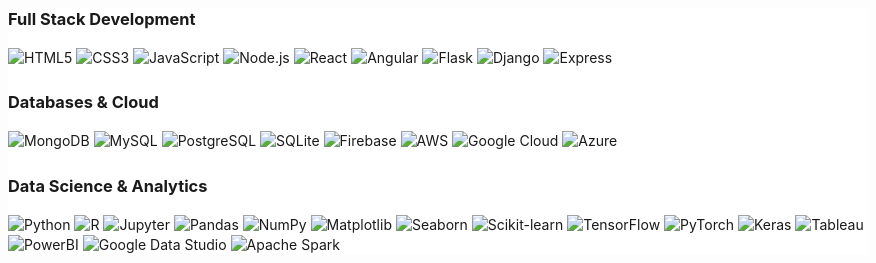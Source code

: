 ### Full Stack Development
![HTML5](https://img.shields.io/badge/html5-%23E34F26.svg?style=for-the-badge&logo=html5&logoColor=white)
![CSS3](https://img.shields.io/badge/css3-%231572B6.svg?style=for-the-badge&logo=css3&logoColor=white)
![JavaScript](https://img.shields.io/badge/javascript-%23F7DF1E.svg?style=for-the-badge&logo=javascript&logoColor=black)
![Node.js](https://img.shields.io/badge/node.js-%23339933.svg?style=for-the-badge&logo=node.js&logoColor=white)
![React](https://img.shields.io/badge/react-%2320232a.svg?style=for-the-badge&logo=react&logoColor=%2361DAFB)
![Angular](https://img.shields.io/badge/angular-%23E23237.svg?style=for-the-badge&logo=angular&logoColor=white)
![Flask](https://img.shields.io/badge/flask-%23000.svg?style=for-the-badge&logo=flask&logoColor=white)
![Django](https://img.shields.io/badge/django-%23092E20.svg?style=for-the-badge&logo=django&logoColor=white)
![Express](https://img.shields.io/badge/express-%23404d59.svg?style=for-the-badge&logo=express&logoColor=white)


### Databases & Cloud
![MongoDB](https://img.shields.io/badge/MongoDB-4EA94B?style=for-the-badge&logo=mongodb&logoColor=white)
![MySQL](https://img.shields.io/badge/mysql-%2300f.svg?style=for-the-badge&logo=mysql&logoColor=white)
![PostgreSQL](https://img.shields.io/badge/postgresql-%23316192.svg?style=for-the-badge&logo=postgresql&logoColor=white)
![SQLite](https://img.shields.io/badge/sqlite-%2307405e.svg?style=for-the-badge&logo=sqlite&logoColor=white)
![Firebase](https://img.shields.io/badge/firebase-%23FFCA28.svg?style=for-the-badge&logo=firebase&logoColor=black)
![AWS](https://img.shields.io/badge/aws-%23232F3E.svg?style=for-the-badge&logo=amazonaws&logoColor=white)
![Google Cloud](https://img.shields.io/badge/google%20cloud-%234285F4.svg?style=for-the-badge&logo=google-cloud&logoColor=white)
![Azure](https://img.shields.io/badge/azure-%23007FFF.svg?style=for-the-badge&logo=microsoftazure&logoColor=white)

### Data Science & Analytics
![Python](https://img.shields.io/badge/python-FFD43B?style=for-the-badge&logo=python&logoColor=blue)
![R](https://img.shields.io/badge/r-%23276DC3.svg?style=for-the-badge&logo=r&logoColor=white)
![Jupyter](https://img.shields.io/badge/jupyter-%23F37626.svg?style=for-the-badge&logo=jupyter&logoColor=white)
![Pandas](https://img.shields.io/badge/pandas-%23150458.svg?style=for-the-badge&logo=pandas&logoColor=white)
![NumPy](https://img.shields.io/badge/numpy-%23013243.svg?style=for-the-badge&logo=numpy&logoColor=white)
![Matplotlib](https://img.shields.io/badge/matplotlib-%23000000.svg?style=for-the-badge&logo=matplotlib&logoColor=white)
![Seaborn](https://img.shields.io/badge/seaborn-%23000000.svg?style=for-the-badge&logo=seaborn&logoColor=white)
![Scikit-learn](https://img.shields.io/badge/scikit-learn-%23F7931E.svg?style=for-the-badge&logo=scikit-learn&logoColor=white)
![TensorFlow](https://img.shields.io/badge/tensorflow-%23FF6F00.svg?style=for-the-badge&logo=tensorflow&logoColor=white)
![PyTorch](https://img.shields.io/badge/pytorch-%23EE4C2C.svg?style=for-the-badge&logo=pytorch&logoColor=white)
![Keras](https://img.shields.io/badge/keras-%23D00000.svg?style=for-the-badge&logo=keras&logoColor=white)
![Tableau](https://img.shields.io/badge/Tableau-E97627?style=for-the-badge&logo=Tableau&logoColor=white)
![PowerBI](https://img.shields.io/badge/PowerBI-F2C811?style=for-the-badge&logo=PowerBI&logoColor=black)
![Google Data Studio](https://img.shields.io/badge/google%20data%20studio-%23F2C811.svg?style=for-the-badge&logo=google&logoColor=white)
![Apache Spark](https://img.shields.io/badge/apache%20spark-%23E25A1C.svg?style=for-the-badge&logo=apache-spark&logoColor=white)
